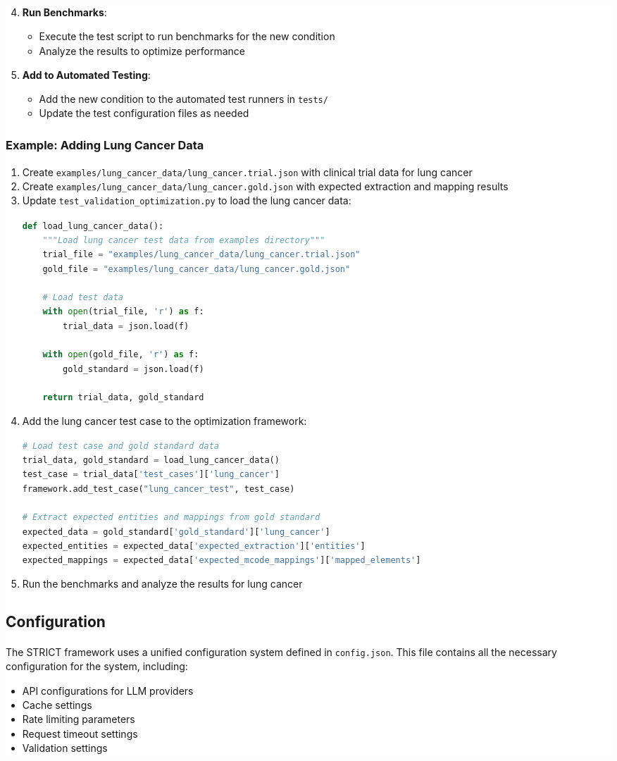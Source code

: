 4. **Run Benchmarks**:
   - Execute the test script to run benchmarks for the new condition
   - Analyze the results to optimize performance

5. **Add to Automated Testing**:
   - Add the new condition to the automated test runners in `tests/`
   - Update the test configuration files as needed

### Example: Adding Lung Cancer Data

1. Create `examples/lung_cancer_data/lung_cancer.trial.json` with clinical trial data for lung cancer
2. Create `examples/lung_cancer_data/lung_cancer.gold.json` with expected extraction and mapping results
3. Update `test_validation_optimization.py` to load the lung cancer data:
   ```python
   def load_lung_cancer_data():
       """Load lung cancer test data from examples directory"""
       trial_file = "examples/lung_cancer_data/lung_cancer.trial.json"
       gold_file = "examples/lung_cancer_data/lung_cancer.gold.json"
       
       # Load test data
       with open(trial_file, 'r') as f:
           trial_data = json.load(f)
       
       with open(gold_file, 'r') as f:
           gold_standard = json.load(f)
       
       return trial_data, gold_standard
   ```
4. Add the lung cancer test case to the optimization framework:
   ```python
   # Load test case and gold standard data
   trial_data, gold_standard = load_lung_cancer_data()
   test_case = trial_data['test_cases']['lung_cancer']
   framework.add_test_case("lung_cancer_test", test_case)
   
   # Extract expected entities and mappings from gold standard
   expected_data = gold_standard['gold_standard']['lung_cancer']
   expected_entities = expected_data['expected_extraction']['entities']
   expected_mappings = expected_data['expected_mcode_mappings']['mapped_elements']
   ```
5. Run the benchmarks and analyze the results for lung cancer

## Configuration

The STRICT framework uses a unified configuration system defined in `config.json`. This file contains all the necessary configuration for the system, including:

- API configurations for LLM providers
- Cache settings
- Rate limiting parameters
- Request timeout settings
- Validation settings
